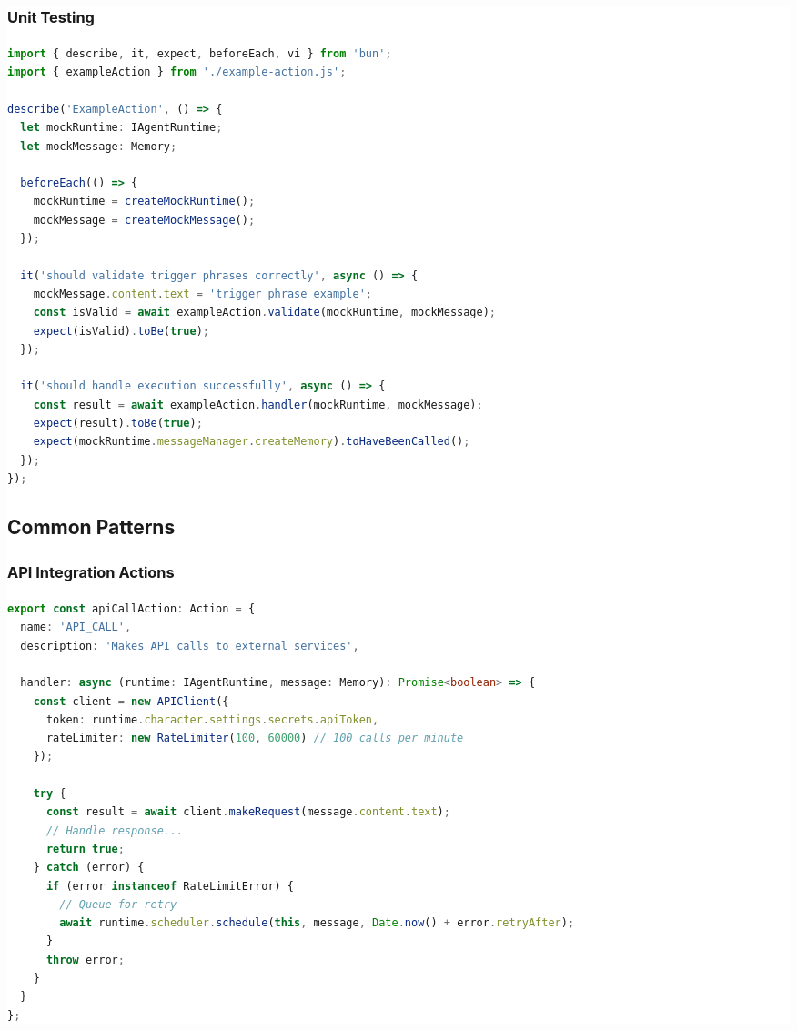 ### Unit Testing

```typescript
import { describe, it, expect, beforeEach, vi } from 'bun';
import { exampleAction } from './example-action.js';

describe('ExampleAction', () => {
  let mockRuntime: IAgentRuntime;
  let mockMessage: Memory;

  beforeEach(() => {
    mockRuntime = createMockRuntime();
    mockMessage = createMockMessage();
  });

  it('should validate trigger phrases correctly', async () => {
    mockMessage.content.text = 'trigger phrase example';
    const isValid = await exampleAction.validate(mockRuntime, mockMessage);
    expect(isValid).toBe(true);
  });

  it('should handle execution successfully', async () => {
    const result = await exampleAction.handler(mockRuntime, mockMessage);
    expect(result).toBe(true);
    expect(mockRuntime.messageManager.createMemory).toHaveBeenCalled();
  });
});
```

## Common Patterns

### API Integration Actions
```typescript
export const apiCallAction: Action = {
  name: 'API_CALL',
  description: 'Makes API calls to external services',
  
  handler: async (runtime: IAgentRuntime, message: Memory): Promise<boolean> => {
    const client = new APIClient({
      token: runtime.character.settings.secrets.apiToken,
      rateLimiter: new RateLimiter(100, 60000) // 100 calls per minute
    });

    try {
      const result = await client.makeRequest(message.content.text);
      // Handle response...
      return true;
    } catch (error) {
      if (error instanceof RateLimitError) {
        // Queue for retry
        await runtime.scheduler.schedule(this, message, Date.now() + error.retryAfter);
      }
      throw error;
    }
  }
};
```
